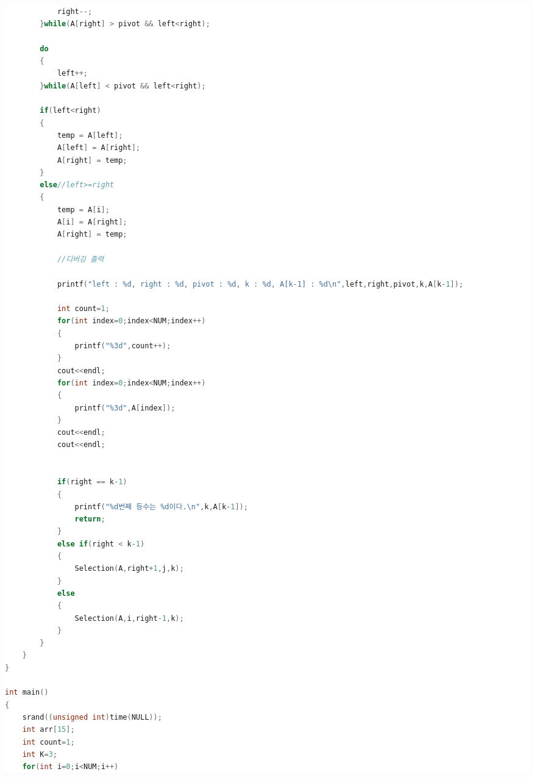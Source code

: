 ``` C++
            right--;
        }while(A[right] > pivot && left<right);

        do
        {
            left++;
        }while(A[left] < pivot && left<right);

        if(left<right)
        {
            temp = A[left];
            A[left] = A[right];
            A[right] = temp;
        }
        else//left>=right
        {
            temp = A[i];
            A[i] = A[right];
            A[right] = temp;

            //디버깅 출력

            printf("left : %d, right : %d, pivot : %d, k : %d, A[k-1] : %d\n",left,right,pivot,k,A[k-1]);

            int count=1;
            for(int index=0;index<NUM;index++)
            {
                printf("%3d",count++);
            }
            cout<<endl;
            for(int index=0;index<NUM;index++)
            {
                printf("%3d",A[index]);
            }
            cout<<endl;
            cout<<endl;


            if(right == k-1)
            {
                printf("%d번째 등수는 %d이다.\n",k,A[k-1]);
                return;
            }
            else if(right < k-1)
            {
                Selection(A,right+1,j,k);
            }
            else
            {
                Selection(A,i,right-1,k);
            }
        }
    }
}

int main()
{
    srand((unsigned int)time(NULL));
    int arr[15];
    int count=1;
    int K=3;
    for(int i=0;i<NUM;i++)
```